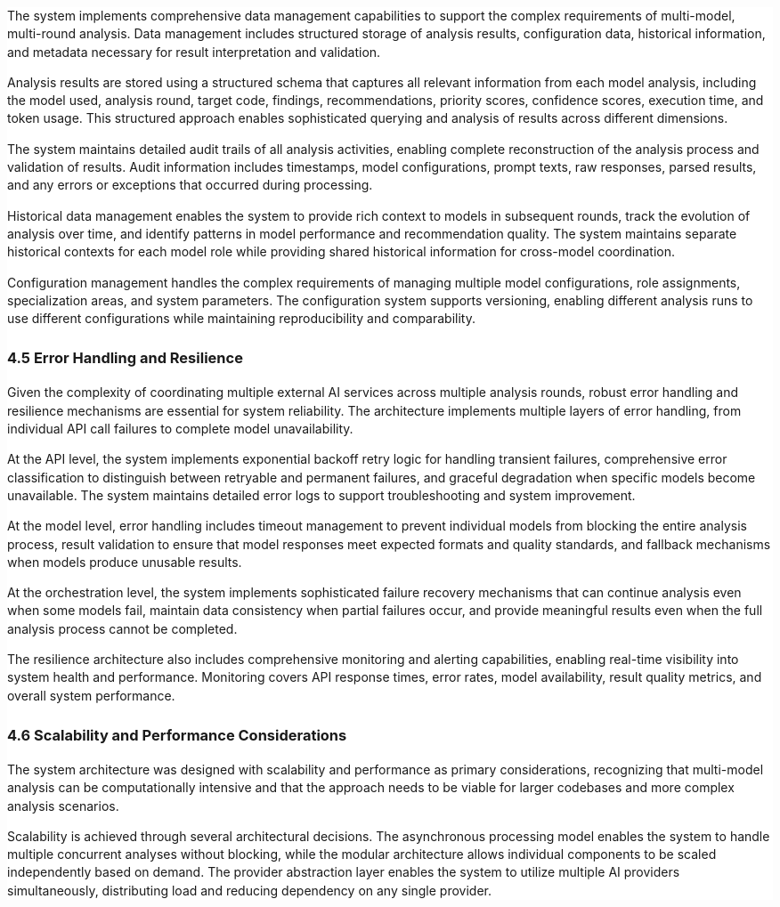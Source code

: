 The system implements comprehensive data management capabilities to support the complex requirements of multi-model, multi-round analysis. Data management includes structured storage of analysis results, configuration data, historical information, and metadata necessary for result interpretation and validation.

Analysis results are stored using a structured schema that captures all relevant information from each model analysis, including the model used, analysis round, target code, findings, recommendations, priority scores, confidence scores, execution time, and token usage. This structured approach enables sophisticated querying and analysis of results across different dimensions.

The system maintains detailed audit trails of all analysis activities, enabling complete reconstruction of the analysis process and validation of results. Audit information includes timestamps, model configurations, prompt texts, raw responses, parsed results, and any errors or exceptions that occurred during processing.

Historical data management enables the system to provide rich context to models in subsequent rounds, track the evolution of analysis over time, and identify patterns in model performance and recommendation quality. The system maintains separate historical contexts for each model role while providing shared historical information for cross-model coordination.

Configuration management handles the complex requirements of managing multiple model configurations, role assignments, specialization areas, and system parameters. The configuration system supports versioning, enabling different analysis runs to use different configurations while maintaining reproducibility and comparability.

### 4.5 Error Handling and Resilience

Given the complexity of coordinating multiple external AI services across multiple analysis rounds, robust error handling and resilience mechanisms are essential for system reliability. The architecture implements multiple layers of error handling, from individual API call failures to complete model unavailability.

At the API level, the system implements exponential backoff retry logic for handling transient failures, comprehensive error classification to distinguish between retryable and permanent failures, and graceful degradation when specific models become unavailable. The system maintains detailed error logs to support troubleshooting and system improvement.

At the model level, error handling includes timeout management to prevent individual models from blocking the entire analysis process, result validation to ensure that model responses meet expected formats and quality standards, and fallback mechanisms when models produce unusable results.

At the orchestration level, the system implements sophisticated failure recovery mechanisms that can continue analysis even when some models fail, maintain data consistency when partial failures occur, and provide meaningful results even when the full analysis process cannot be completed.

The resilience architecture also includes comprehensive monitoring and alerting capabilities, enabling real-time visibility into system health and performance. Monitoring covers API response times, error rates, model availability, result quality metrics, and overall system performance.

### 4.6 Scalability and Performance Considerations

The system architecture was designed with scalability and performance as primary considerations, recognizing that multi-model analysis can be computationally intensive and that the approach needs to be viable for larger codebases and more complex analysis scenarios.

Scalability is achieved through several architectural decisions. The asynchronous processing model enables the system to handle multiple concurrent analyses without blocking, while the modular architecture allows individual components to be scaled independently based on demand. The provider abstraction layer enables the system to utilize multiple AI providers simultaneously, distributing load and reducing dependency on any single provider.
